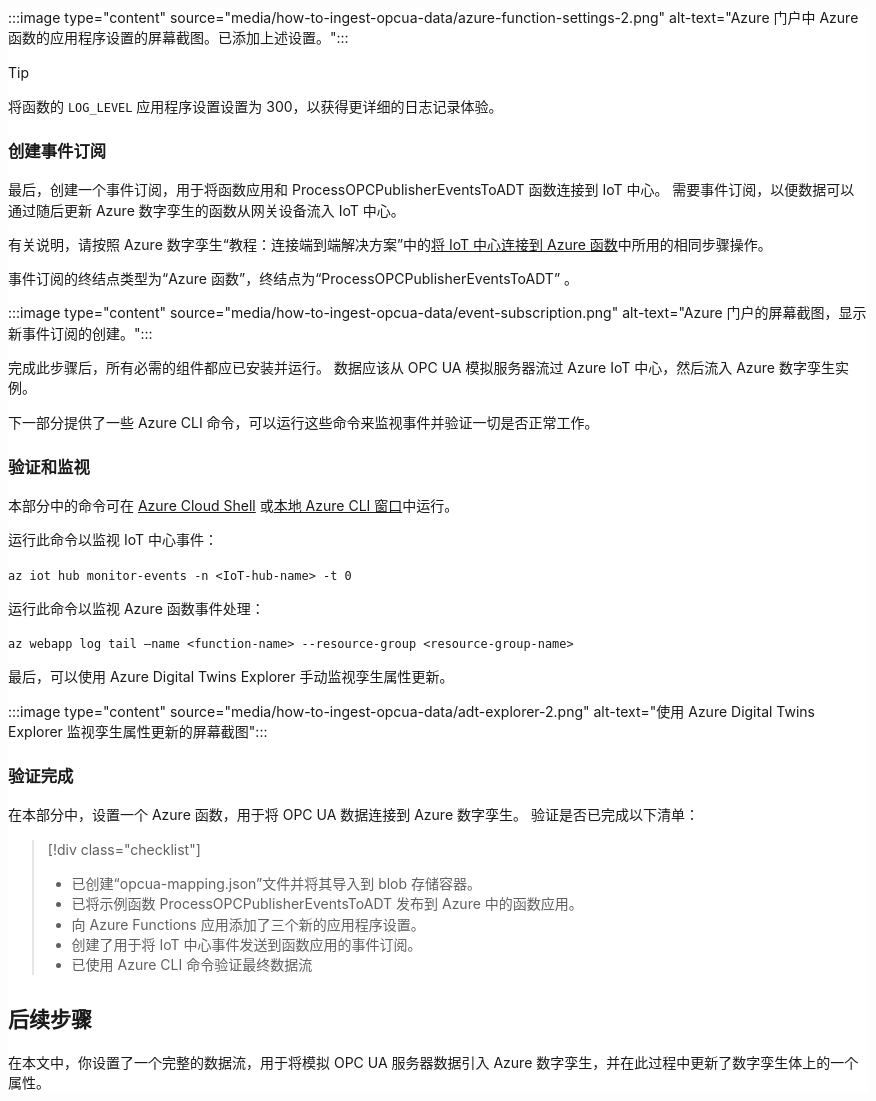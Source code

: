 :::image type="content" source="media/how-to-ingest-opcua-data/azure-function-settings-2.png" alt-text="Azure 门户中 Azure 函数的应用程序设置的屏幕截图。已添加上述设置。":::

> [!TIP]
> 将函数的 `LOG_LEVEL` 应用程序设置设置为 300，以获得更详细的日志记录体验。 

### <a name="create-event-subscription"></a>创建事件订阅

最后，创建一个事件订阅，用于将函数应用和 ProcessOPCPublisherEventsToADT 函数连接到 IoT 中心。 需要事件订阅，以便数据可以通过随后更新 Azure 数字孪生的函数从网关设备流入 IoT 中心。

有关说明，请按照 Azure 数字孪生“教程：连接端到端解决方案”中的[将 IoT 中心连接到 Azure 函数](tutorial-end-to-end.md#connect-the-iot-hub-to-the-azure-function)中所用的相同步骤操作。

事件订阅的终结点类型为“Azure 函数”，终结点为“ProcessOPCPublisherEventsToADT” 。

:::image type="content" source="media/how-to-ingest-opcua-data/event-subscription.png" alt-text="Azure 门户的屏幕截图，显示新事件订阅的创建。":::

完成此步骤后，所有必需的组件都应已安装并运行。 数据应该从 OPC UA 模拟服务器流过 Azure IoT 中心，然后流入 Azure 数字孪生实例。 

下一部分提供了一些 Azure CLI 命令，可以运行这些命令来监视事件并验证一切是否正常工作。

### <a name="verify-and-monitor"></a>验证和监视

本部分中的命令可在 [Azure Cloud Shell](https://shell.azure.com) 或[本地 Azure CLI 窗口](/cli/azure/install-azure-cli)中运行。

运行此命令以监视 IoT 中心事件：
```azurecli-interactive
az iot hub monitor-events -n <IoT-hub-name> -t 0
```

运行此命令以监视 Azure 函数事件处理：
```azurecli-interactive
az webapp log tail –name <function-name> --resource-group <resource-group-name>
```

最后，可以使用 Azure Digital Twins Explorer 手动监视孪生属性更新。 

:::image type="content" source="media/how-to-ingest-opcua-data/adt-explorer-2.png" alt-text="使用 Azure Digital Twins Explorer 监视孪生属性更新的屏幕截图":::

### <a name="verify-completion"></a>验证完成

在本部分中，设置一个 Azure 函数，用于将 OPC UA 数据连接到 Azure 数字孪生。 验证是否已完成以下清单：
> [!div class="checklist"]
> * 已创建“opcua-mapping.json”文件并将其导入到 blob 存储容器。 
> * 已将示例函数 ProcessOPCPublisherEventsToADT 发布到 Azure 中的函数应用。
> * 向 Azure Functions 应用添加了三个新的应用程序设置。
> * 创建了用于将 IoT 中心事件发送到函数应用的事件订阅。
> * 已使用 Azure CLI 命令验证最终数据流

## <a name="next-steps"></a>后续步骤

在本文中，你设置了一个完整的数据流，用于将模拟 OPC UA 服务器数据引入 Azure 数字孪生，并在此过程中更新了数字孪生体上的一个属性。
